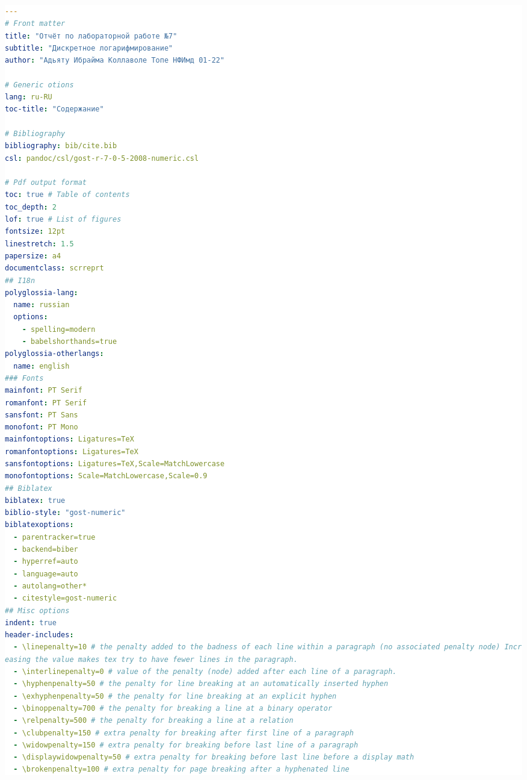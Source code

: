 ```yaml
---
# Front matter
title: "Отчёт по лабораторной работе №7"
subtitle: "Дискретное логарифмирование"
author: "Адьяту Ибрайма Коллаволе Топе НФИмд 01-22"

# Generic otions
lang: ru-RU
toc-title: "Содержание"

# Bibliography
bibliography: bib/cite.bib
csl: pandoc/csl/gost-r-7-0-5-2008-numeric.csl

# Pdf output format
toc: true # Table of contents
toc_depth: 2
lof: true # List of figures
fontsize: 12pt
linestretch: 1.5
papersize: a4
documentclass: scrreprt
## I18n
polyglossia-lang:
  name: russian
  options:
	- spelling=modern
	- babelshorthands=true
polyglossia-otherlangs:
  name: english
### Fonts
mainfont: PT Serif
romanfont: PT Serif
sansfont: PT Sans
monofont: PT Mono
mainfontoptions: Ligatures=TeX
romanfontoptions: Ligatures=TeX
sansfontoptions: Ligatures=TeX,Scale=MatchLowercase
monofontoptions: Scale=MatchLowercase,Scale=0.9
## Biblatex
biblatex: true
biblio-style: "gost-numeric"
biblatexoptions:
  - parentracker=true
  - backend=biber
  - hyperref=auto
  - language=auto
  - autolang=other*
  - citestyle=gost-numeric
## Misc options
indent: true
header-includes:
  - \linepenalty=10 # the penalty added to the badness of each line within a paragraph (no associated penalty node) Increasing the value makes tex try to have fewer lines in the paragraph.
  - \interlinepenalty=0 # value of the penalty (node) added after each line of a paragraph.
  - \hyphenpenalty=50 # the penalty for line breaking at an automatically inserted hyphen
  - \exhyphenpenalty=50 # the penalty for line breaking at an explicit hyphen
  - \binoppenalty=700 # the penalty for breaking a line at a binary operator
  - \relpenalty=500 # the penalty for breaking a line at a relation
  - \clubpenalty=150 # extra penalty for breaking after first line of a paragraph
  - \widowpenalty=150 # extra penalty for breaking before last line of a paragraph
  - \displaywidowpenalty=50 # extra penalty for breaking before last line before a display math
  - \brokenpenalty=100 # extra penalty for page breaking after a hyphenated line
```